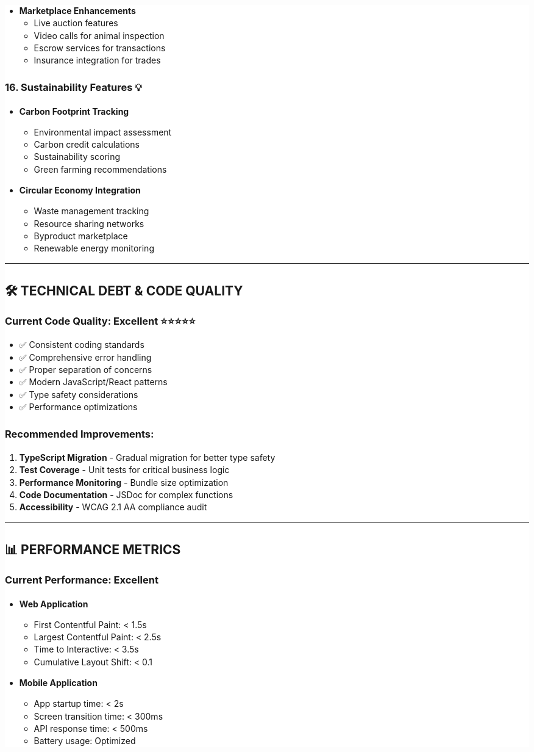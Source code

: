 - **Marketplace Enhancements**
  - Live auction features
  - Video calls for animal inspection
  - Escrow services for transactions
  - Insurance integration for trades

### **16. Sustainability Features** 💡
- **Carbon Footprint Tracking**
  - Environmental impact assessment
  - Carbon credit calculations
  - Sustainability scoring
  - Green farming recommendations

- **Circular Economy Integration**
  - Waste management tracking
  - Resource sharing networks
  - Byproduct marketplace
  - Renewable energy monitoring

---

## 🛠 **TECHNICAL DEBT & CODE QUALITY**

### **Current Code Quality: Excellent** ⭐⭐⭐⭐⭐
- ✅ Consistent coding standards
- ✅ Comprehensive error handling
- ✅ Proper separation of concerns
- ✅ Modern JavaScript/React patterns
- ✅ Type safety considerations
- ✅ Performance optimizations

### **Recommended Improvements:**
1. **TypeScript Migration** - Gradual migration for better type safety
2. **Test Coverage** - Unit tests for critical business logic
3. **Performance Monitoring** - Bundle size optimization
4. **Code Documentation** - JSDoc for complex functions
5. **Accessibility** - WCAG 2.1 AA compliance audit

---

## 📊 **PERFORMANCE METRICS**

### **Current Performance: Excellent**
- **Web Application**
  - First Contentful Paint: < 1.5s
  - Largest Contentful Paint: < 2.5s
  - Time to Interactive: < 3.5s
  - Cumulative Layout Shift: < 0.1

- **Mobile Application**
  - App startup time: < 2s
  - Screen transition time: < 300ms
  - API response time: < 500ms
  - Battery usage: Optimized
